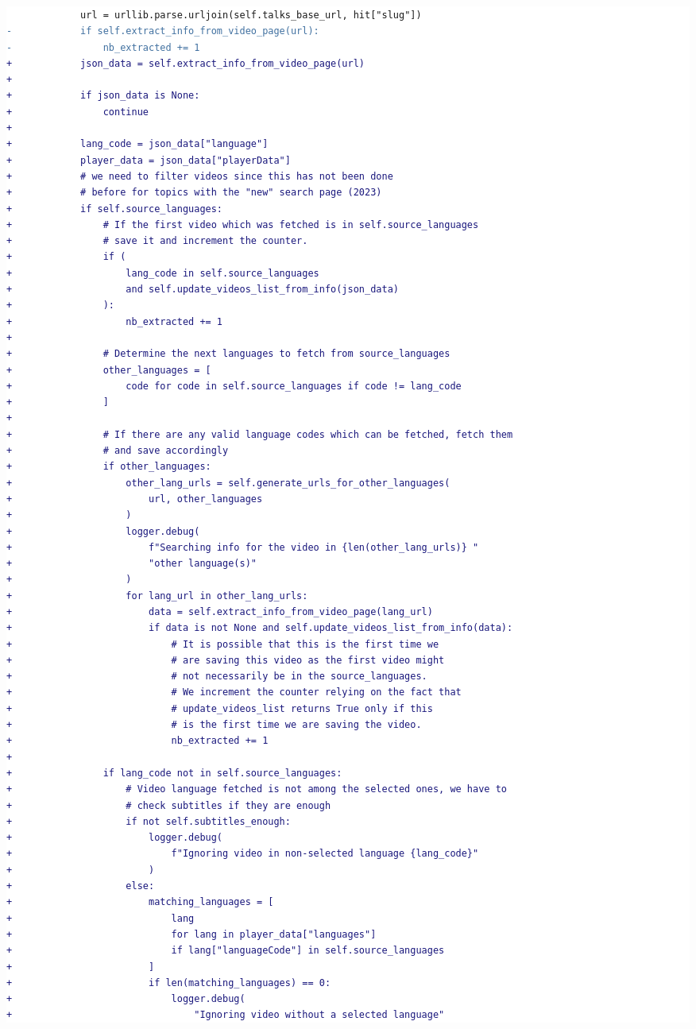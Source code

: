 ```diff
             url = urllib.parse.urljoin(self.talks_base_url, hit["slug"])
-            if self.extract_info_from_video_page(url):
-                nb_extracted += 1
+            json_data = self.extract_info_from_video_page(url)
+
+            if json_data is None:
+                continue
+
+            lang_code = json_data["language"]
+            player_data = json_data["playerData"]
+            # we need to filter videos since this has not been done
+            # before for topics with the "new" search page (2023)
+            if self.source_languages:
+                # If the first video which was fetched is in self.source_languages
+                # save it and increment the counter.
+                if (
+                    lang_code in self.source_languages
+                    and self.update_videos_list_from_info(json_data)
+                ):
+                    nb_extracted += 1
+
+                # Determine the next languages to fetch from source_languages
+                other_languages = [
+                    code for code in self.source_languages if code != lang_code
+                ]
+
+                # If there are any valid language codes which can be fetched, fetch them
+                # and save accordingly
+                if other_languages:
+                    other_lang_urls = self.generate_urls_for_other_languages(
+                        url, other_languages
+                    )
+                    logger.debug(
+                        f"Searching info for the video in {len(other_lang_urls)} "
+                        "other language(s)"
+                    )
+                    for lang_url in other_lang_urls:
+                        data = self.extract_info_from_video_page(lang_url)
+                        if data is not None and self.update_videos_list_from_info(data):
+                            # It is possible that this is the first time we
+                            # are saving this video as the first video might
+                            # not necessarily be in the source_languages.
+                            # We increment the counter relying on the fact that
+                            # update_videos_list returns True only if this
+                            # is the first time we are saving the video.
+                            nb_extracted += 1
+
+                if lang_code not in self.source_languages:
+                    # Video language fetched is not among the selected ones, we have to
+                    # check subtitles if they are enough
+                    if not self.subtitles_enough:
+                        logger.debug(
+                            f"Ignoring video in non-selected language {lang_code}"
+                        )
+                    else:
+                        matching_languages = [
+                            lang
+                            for lang in player_data["languages"]
+                            if lang["languageCode"] in self.source_languages
+                        ]
+                        if len(matching_languages) == 0:
+                            logger.debug(
+                                "Ignoring video without a selected language"
```